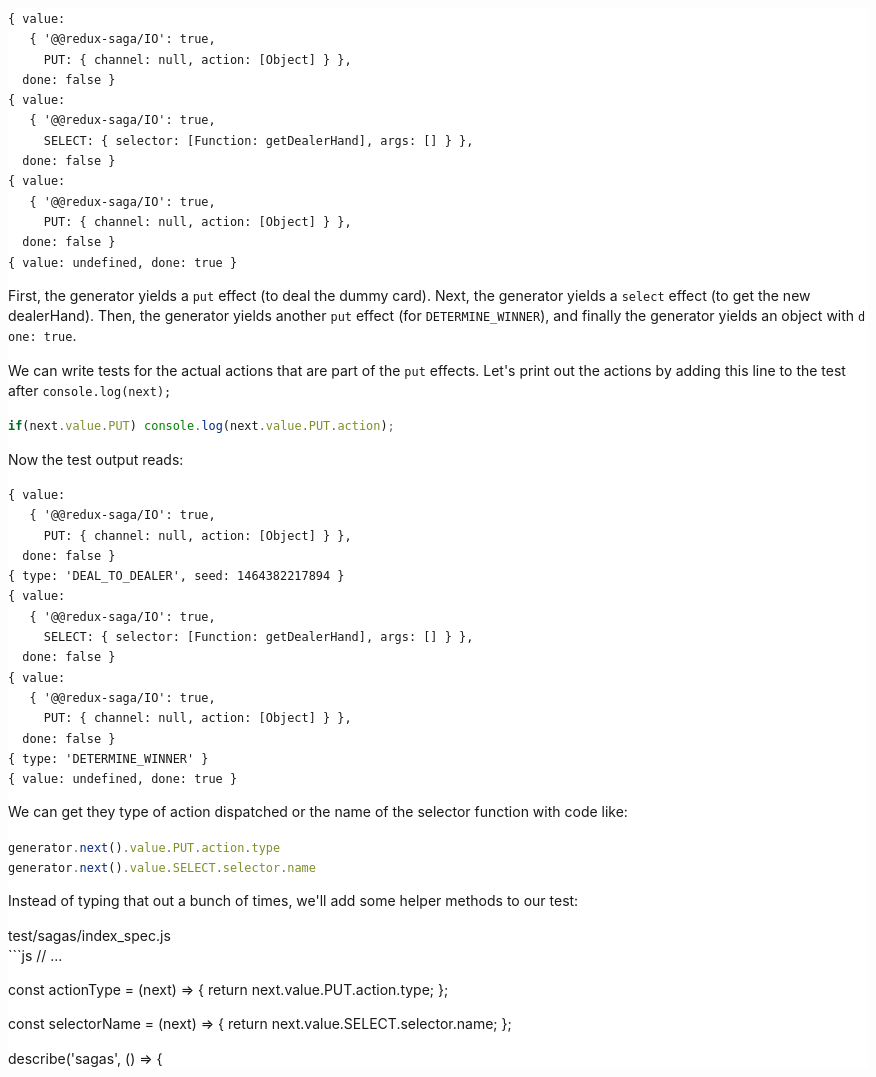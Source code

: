 ```
{ value:
   { '@@redux-saga/IO': true,
     PUT: { channel: null, action: [Object] } },
  done: false }
{ value:
   { '@@redux-saga/IO': true,
     SELECT: { selector: [Function: getDealerHand], args: [] } },
  done: false }
{ value:
   { '@@redux-saga/IO': true,
     PUT: { channel: null, action: [Object] } },
  done: false }
{ value: undefined, done: true }
```

First, the generator yields a `put` effect (to deal the dummy card). Next, the generator yields a `select` effect (to get the new dealerHand). Then, the generator yields another `put` effect (for `DETERMINE_WINNER`), and finally the generator yields an object with `done: true`.

We can write tests for the actual actions that are part of the `put` effects. Let's print out the actions by adding this line to the test after `console.log(next);`

```js
if(next.value.PUT) console.log(next.value.PUT.action);
```

Now the test output reads:

```
{ value:
   { '@@redux-saga/IO': true,
     PUT: { channel: null, action: [Object] } },
  done: false }
{ type: 'DEAL_TO_DEALER', seed: 1464382217894 }
{ value:
   { '@@redux-saga/IO': true,
     SELECT: { selector: [Function: getDealerHand], args: [] } },
  done: false }
{ value:
   { '@@redux-saga/IO': true,
     PUT: { channel: null, action: [Object] } },
  done: false }
{ type: 'DETERMINE_WINNER' }
{ value: undefined, done: true }
```

We can get they type of action dispatched or the name of the selector function with code like:

```js
generator.next().value.PUT.action.type
generator.next().value.SELECT.selector.name
```

Instead of typing that out a bunch of times, we'll add some helper methods to our test:

<div class="fp">test/sagas/index_spec.js</div>
```js
// ...

const actionType = (next) => {
    return next.value.PUT.action.type;
};

const selectorName = (next) => {
    return next.value.SELECT.selector.name;
};

describe('sagas', () => {
```